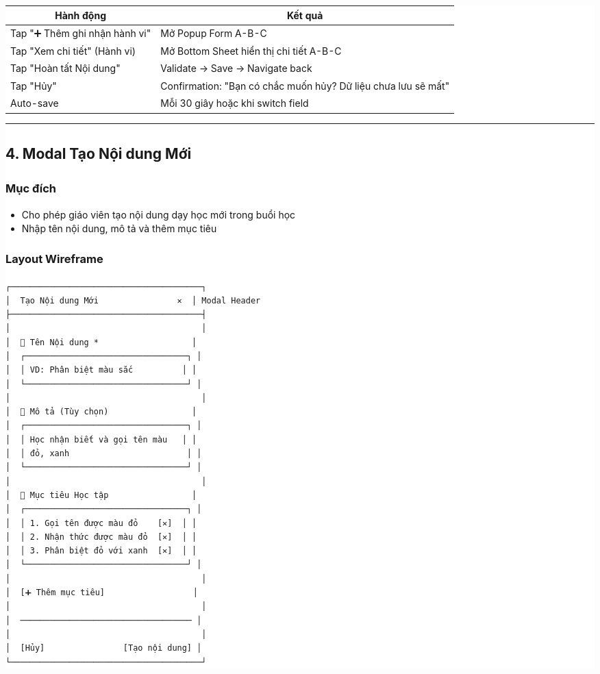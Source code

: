 | Hành động                      | Kết quả                                                       |
| ------------------------------ | ------------------------------------------------------------- |
| Tap "➕ Thêm ghi nhận hành vi" | Mở Popup Form A-B-C                                           |
| Tap "Xem chi tiết" (Hành vi)   | Mở Bottom Sheet hiển thị chi tiết A-B-C                       |
| Tap "Hoàn tất Nội dung"        | Validate → Save → Navigate back                               |
| Tap "Hủy"                      | Confirmation: "Bạn có chắc muốn hủy? Dữ liệu chưa lưu sẽ mất" |
| Auto-save                      | Mỗi 30 giây hoặc khi switch field                             |

---

## 4. Modal Tạo Nội dung Mới

### Mục đích

- Cho phép giáo viên tạo nội dung dạy học mới trong buổi học
- Nhập tên nội dung, mô tả và thêm mục tiêu

### Layout Wireframe

```
┌───────────────────────────────────────┐
│  Tạo Nội dung Mới                ✕  │ Modal Header
├───────────────────────────────────────┤
│                                       │
│  📝 Tên Nội dung *                   │
│  ┌─────────────────────────────────┐ │
│  │ VD: Phân biệt màu sắc          │ │
│  └─────────────────────────────────┘ │
│                                       │
│  📄 Mô tả (Tùy chọn)                 │
│  ┌─────────────────────────────────┐ │
│  │ Học nhận biết và gọi tên màu   │ │
│  │ đỏ, xanh                        │ │
│  └─────────────────────────────────┘ │
│                                       │
│  🎯 Mục tiêu Học tập                 │
│  ┌─────────────────────────────────┐ │
│  │ 1. Gọi tên được màu đỏ    [✕]  │ │
│  │ 2. Nhận thức được màu đỏ  [✕]  │ │
│  │ 3. Phân biệt đỏ với xanh  [✕]  │ │
│  └─────────────────────────────────┘ │
│                                       │
│  [➕ Thêm mục tiêu]                  │
│                                       │
│  ─────────────────────────────────── │
│                                       │
│  [Hủy]                [Tạo nội dung] │
└───────────────────────────────────────┘
```
